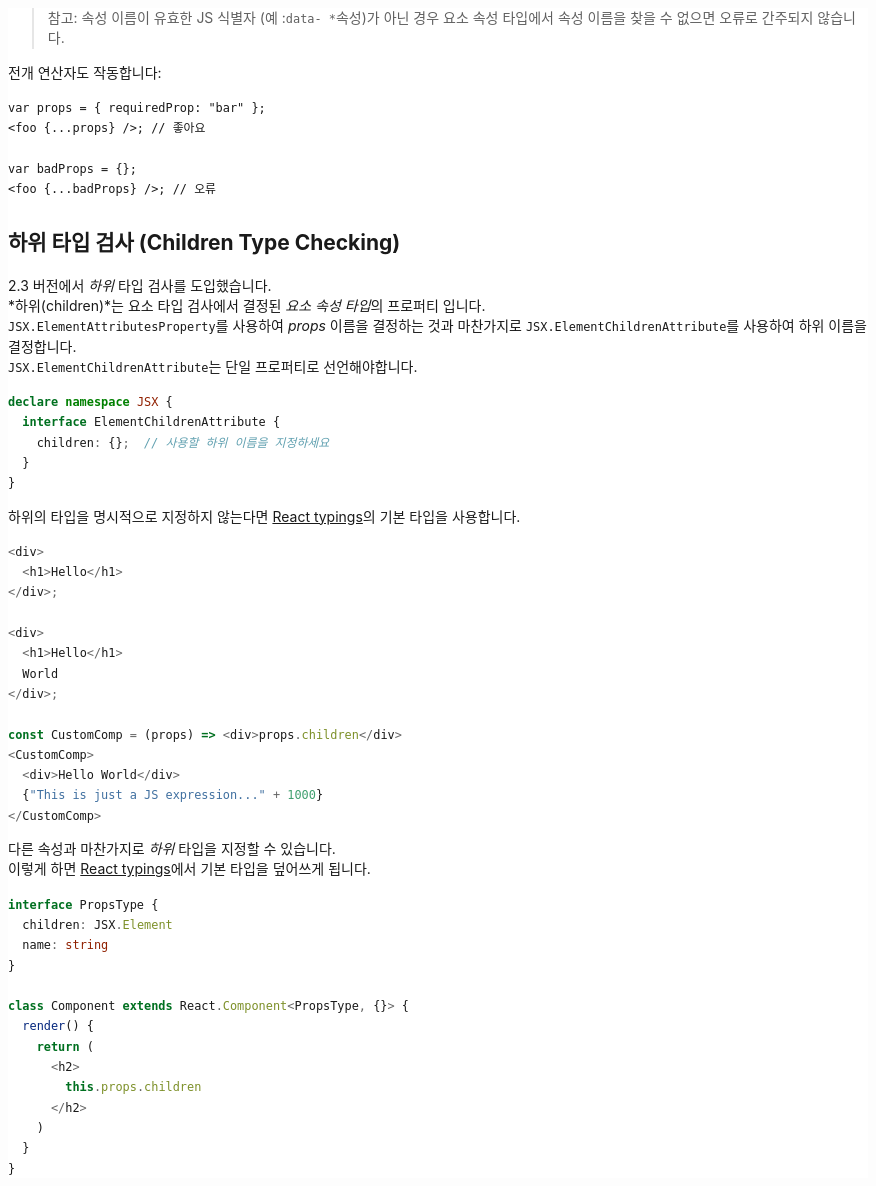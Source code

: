 
> 참고: 속성 이름이 유효한 JS 식별자 (예 :`data- *`속성)가 아닌 경우 요소 속성 타입에서 속성 이름을 찾을 수 없으면 오류로 간주되지 않습니다.

전개 연산자도 작동합니다:

```JSX
var props = { requiredProp: "bar" };
<foo {...props} />; // 좋아요

var badProps = {};
<foo {...badProps} />; // 오류
```

## 하위 타입 검사 (Children Type Checking)

2.3 버전에서 *하위* 타입 검사를 도입했습니다.  
*하위(children)*는 요소 타입 검사에서 결정된 *요소 속성 타입*의 프로퍼티 입니다.  
`JSX.ElementAttributesProperty`를 사용하여 *props* 이름을 결정하는 것과 마찬가지로 `JSX.ElementChildrenAttribute`를 사용하여 하위 이름을 결정합니다.  
`JSX.ElementChildrenAttribute`는 단일 프로퍼티로 선언해야합니다.

```ts
declare namespace JSX {
  interface ElementChildrenAttribute {
    children: {};  // 사용할 하위 이름을 지정하세요
  }
}
```

하위의 타입을 명시적으로 지정하지 않는다면 [React typings](https://github.com/DefinitelyTyped/DefinitelyTyped/tree/master/types/react)의 기본 타입을 사용합니다.

```ts
<div>
  <h1>Hello</h1>
</div>;

<div>
  <h1>Hello</h1>
  World
</div>;

const CustomComp = (props) => <div>props.children</div>
<CustomComp>
  <div>Hello World</div>
  {"This is just a JS expression..." + 1000}
</CustomComp>
```

다른 속성과 마찬가지로 *하위* 타입을 지정할 수 있습니다.  
이렇게 하면 [React typings](https://github.com/DefinitelyTyped/DefinitelyTyped/tree/master/types/react)에서 기본 타입을 덮어쓰게 됩니다.

```ts
interface PropsType {
  children: JSX.Element
  name: string
}

class Component extends React.Component<PropsType, {}> {
  render() {
    return (
      <h2>
        this.props.children
      </h2>
    )
  }
}
```